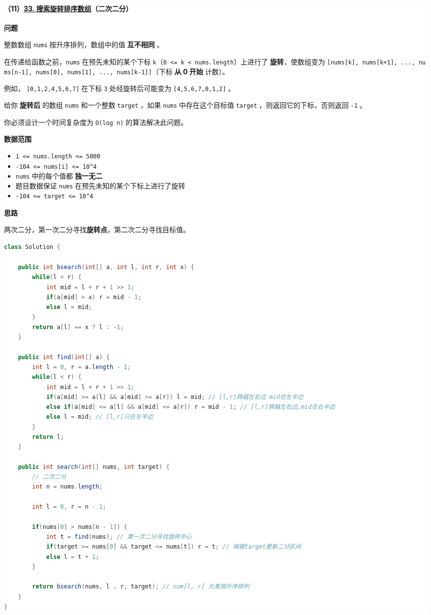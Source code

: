 

#### （11）[33. 搜索旋转排序数组](https://leetcode.cn/problems/search-in-rotated-sorted-array/)（二次二分）

**问题**

整数数组 `nums` 按升序排列，数组中的值 **互不相同** 。

在传递给函数之前，`nums` 在预先未知的某个下标 `k`（`0 <= k < nums.length`）上进行了 **旋转**，使数组变为 `[nums[k], nums[k+1], ..., nums[n-1], nums[0], nums[1], ..., nums[k-1]]`（下标 **从 0 开始** 计数）。

例如， `[0,1,2,4,5,6,7]` 在下标 `3` 处经旋转后可能变为 `[4,5,6,7,0,1,2]` 。

给你 **旋转后** 的数组 `nums` 和一个整数 `target` ，如果 `nums` 中存在这个目标值 `target` ，则返回它的下标，否则返回 `-1` 。

你必须设计一个时间复杂度为 `O(log n)` 的算法解决此问题。

**数据范围**

- `1 <= nums.length <= 5000`
- `-104 <= nums[i] <= 10^4`
- `nums` 中的每个值都 **独一无二**
- 题目数据保证 `nums` 在预先未知的某个下标上进行了旋转
- `-104 <= target <= 10^4`

**思路**

两次二分，第一次二分寻找**旋转点**，第二次二分寻找目标值。

```java
class Solution {

    public int bsearch(int[] a, int l, int r, int x) {
        while(l < r) {
            int mid = l + r + 1 >> 1;
            if(a[mid] > x) r = mid - 1;
            else l = mid;
        }
        return a[l] == x ? l : -1;
    }

    public int find(int[] a) {
        int l = 0, r = a.length - 1;
        while(l < r) {
            int mid = l + r + 1 >> 1;
            if(a[mid] >= a[l] && a[mid] >= a[r]) l = mid; // [l,r]跨越左右边 mid在左半边
            else if(a[mid] <= a[l] && a[mid] <= a[r]) r = mid - 1; // [l,r]跨越左右边,mid在右半边
            else l = mid; // [l,r]只在左半边
        }
        return l;
    }

    public int search(int[] nums, int target) {
        // 二次二分
        int n = nums.length;

        int l = 0, r = n - 1;
        
        if(nums[0] > nums[n - 1]) {  
            int t = find(nums); // 第一次二分寻找旋转中心
            if(target >= nums[0] && target <= nums[t]) r = t; // 根据target更新二分区间
            else l = t + 1;
        }

        return bsearch(nums, l , r, target); // num[l, r] 元素按升序排列
    }
}
```

